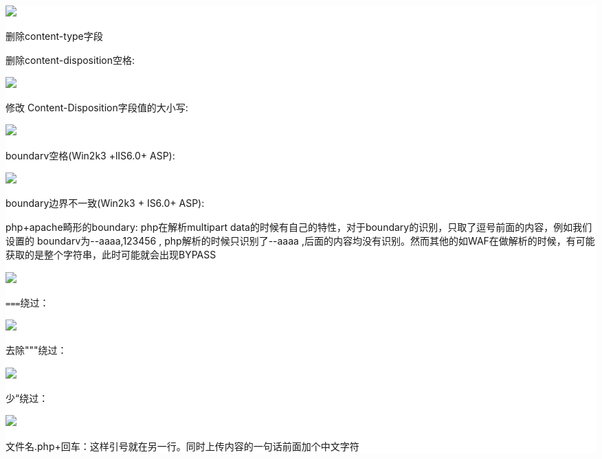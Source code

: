 ![](https://geoer666-1257264766.cos.ap-beijing.myqcloud.com/img/image-20220118155419185.png)



删除content-type字段



删除content-disposition空格:

![](https://geoer666-1257264766.cos.ap-beijing.myqcloud.com/img/image-20220118155441338.png)





修改 Content-Disposition字段值的大小写:

![](https://geoer666-1257264766.cos.ap-beijing.myqcloud.com/img/image-20220118155500736.png)



boundarv空格(Win2k3 +lIS6.0+ ASP):

![](https://geoer666-1257264766.cos.ap-beijing.myqcloud.com/img/image-20220118155519326.png)



boundary边界不一致(Win2k3 + IS6.0+ ASP):



php+apache畸形的boundary:
php在解析multipart data的时候有自己的特性，对于boundary的识别，只取了逗号前面的内容，例如我们设置的 boundarv为--aaaa,123456 , php解析的时候只识别了--aaaa ,后面的内容均没有识别。然而其他的如WAF在做解析的时候，有可能获取的是整个字符串，此时可能就会出现BYPASS

![](https://geoer666-1257264766.cos.ap-beijing.myqcloud.com/img/image-20220118155600100.png)



`===`绕过：

![](https://geoer666-1257264766.cos.ap-beijing.myqcloud.com/img/image-20220118155804211.png)



去除"""绕过：

![](https://geoer666-1257264766.cos.ap-beijing.myqcloud.com/img/image-20220118155811407.png)



少“绕过：

![](https://geoer666-1257264766.cos.ap-beijing.myqcloud.com/img/image-20220118155825148.png)





文件名.php+回车：这样引号就在另一行。同时上传内容的一句话前面加个中文字符





